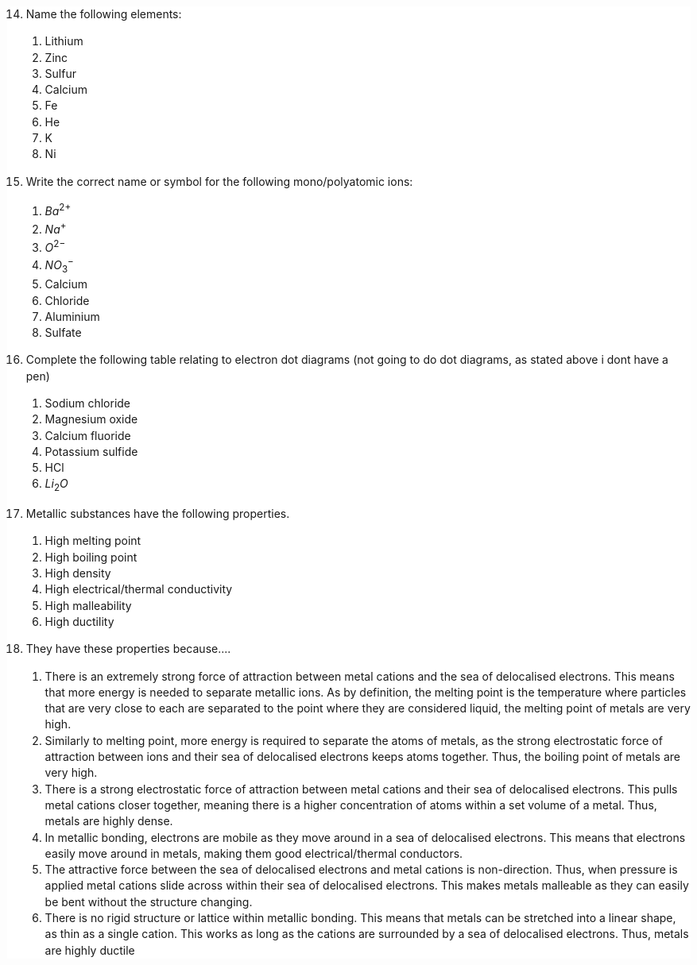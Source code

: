 14. Name the following elements:
	1. Lithium
	2. Zinc
	3. Sulfur
	4. Calcium
	5. Fe
	6. He
	7. K
	8. Ni

15. Write the correct name or symbol for the following mono/polyatomic ions:
	1. $Ba^{2+}$
	2. $Na^+$
	3. $O^{2-}$
	4. $NO_3^-$
	5. Calcium
	6. Chloride
	7. Aluminium
	8. Sulfate

16. Complete the following table relating to electron dot diagrams (not going to do dot diagrams, as stated above i dont have a pen)
	1. Sodium chloride
	2. Magnesium oxide
	3. Calcium fluoride
	4. Potassium sulfide
	5. HCl
	6. $Li_2O$

17. Metallic substances have the following properties.
	1. High melting point
	2. High boiling point
	3. High density
	4. High electrical/thermal conductivity
	5. High malleability
	6. High ductility

18. They have these properties because....
	1. There is an extremely strong force of attraction between metal cations and the sea of delocalised electrons. This means that more energy is needed to separate metallic ions. As by definition, the melting point is the temperature where particles that are very close to each are separated to the point where they are considered liquid, the melting point of metals are very high.
	2. Similarly to melting point, more energy is required to separate the atoms of metals, as the strong electrostatic force of attraction between ions and their sea of delocalised electrons keeps atoms together. Thus, the boiling point of metals are very high.
	3. There is a strong electrostatic force of attraction between metal cations and their sea of delocalised electrons. This pulls metal cations closer together, meaning there is a higher concentration of atoms within a set volume of a metal. Thus, metals are highly dense.
	4. In metallic bonding, electrons are mobile as they move around in a sea of delocalised electrons. This means that electrons easily move around in metals, making them good electrical/thermal conductors.
	5. The attractive force between the sea of delocalised electrons and metal cations is non-direction. Thus, when pressure is applied metal cations slide across within their sea of delocalised electrons. This makes metals malleable as they can easily be bent without the structure changing.
	6. There is no rigid structure or lattice within metallic bonding. This means that metals can be stretched into a linear shape, as thin as a single cation. This works as long as the cations are surrounded by a sea of delocalised electrons. Thus, metals are highly ductile